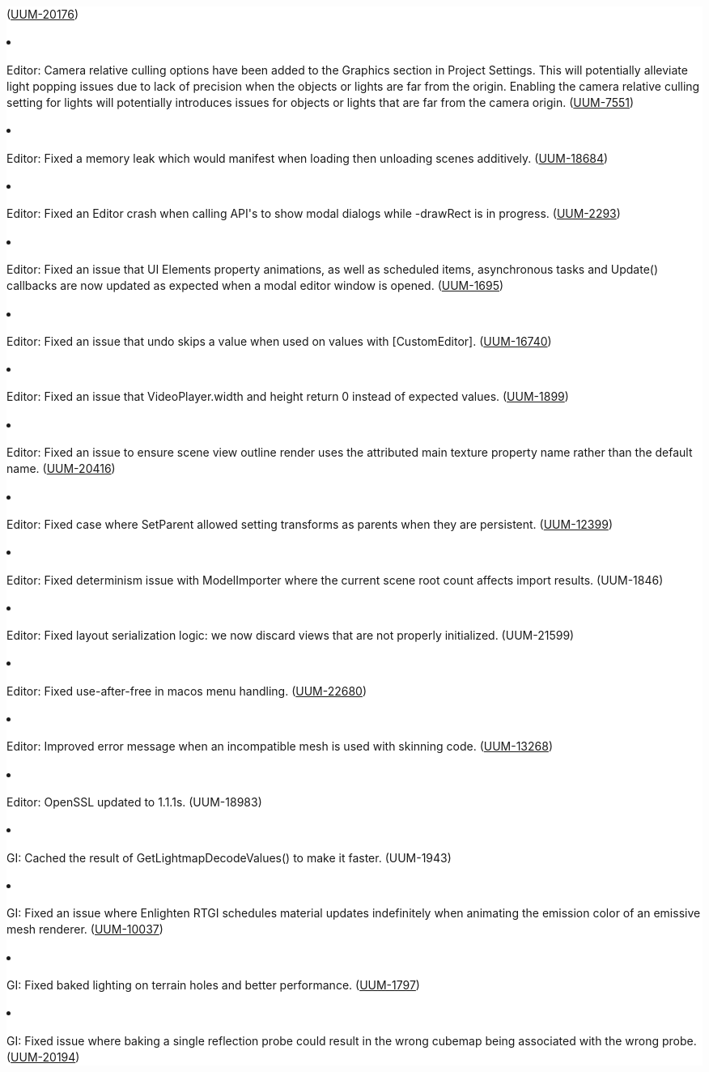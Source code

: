 (<a href="https://issuetracker.unity3d.com/issues/hdrp-template-standalone-player-crashes-after-a-few-seconds">UUM-20176</a>)</p></li>
<li><p>Editor: Camera relative culling options have been added to the Graphics section in Project Settings. This will potentially alleviate light popping issues due to lack of precision when the objects or lights are far from the origin. Enabling the camera relative culling setting for lights will potentially introduces issues for objects or lights that are far from the camera origin.
(<a href="https://issuetracker.unity3d.com/issues/spot-light-flickers-when-when-its-far-from-the-origin-point">UUM-7551</a>)</p></li>
<li><p>Editor: Fixed a memory leak which would manifest when loading then unloading scenes additively.
(<a href="https://issuetracker.unity3d.com/issues/memory-usage-slowly-rises-overtime-when-lightprobes-dot-tetrahedralize-is-enabled">UUM-18684</a>)</p></li>
<li><p>Editor: Fixed an Editor crash when calling API's to show modal dialogs while -drawRect is in progress.
(<a href="https://issuetracker.unity3d.com/issues/crash-on-pthread-kill-when-editorutility-dot-openfolderpanel-is-executed">UUM-2293</a>)</p></li>
<li><p>Editor: Fixed an issue that UI Elements property animations, as well as scheduled items, asynchronous tasks and Update() callbacks are now updated as expected when a modal editor window is opened.
(<a href="https://issuetracker.unity3d.com/issues/backport-scheduled-items-asynchronous-tasks-and-update-are-not-run-when-editorwindow-is-opened-using-showmodalutility">UUM-1695</a>)</p></li>
<li><p>Editor: Fixed an issue that undo skips a value when used on values with [CustomEditor].
(<a href="https://issuetracker.unity3d.com/issues/2020-dot-3-undo-skips-a-value-when-used-on-values-with-customeditor">UUM-16740</a>)</p></li>
<li><p>Editor: Fixed an issue that VideoPlayer.width and height return 0 instead of expected values.
(<a href="https://issuetracker.unity3d.com/issues/backport-macos-videoplayer-dot-width-and-height-returns-0-when-videoplayer-dot-texture-dot-width-and-height-returns-expected-values">UUM-1899</a>)</p></li>
<li><p>Editor: Fixed an issue to ensure scene view outline render uses the attributed main texture property name rather than the default name.
(<a href="https://issuetracker.unity3d.com/issues/dot-dot-dot-doesnt-have-a-texture-property-maintex-error-when-using-gizmos-with-maintexture-attribute">UUM-20416</a>)</p></li>
<li><p>Editor: Fixed case where SetParent allowed setting transforms as parents when they are persistent.
(<a href="https://issuetracker.unity3d.com/issues/crash-on-rebuildtransformhierarchy-when-setting-a-transform-parent-to-assetbundle">UUM-12399</a>)</p></li>
<li><p>Editor: Fixed determinism issue with ModelImporter where the current scene root count affects import results.
(UUM-1846)</p></li>
<li><p>Editor: Fixed layout serialization logic: we now discard views that are not properly initialized.
(UUM-21599)</p></li>
<li><p>Editor: Fixed use-after-free in macos menu handling.
(<a href="https://issuetracker.unity3d.com/issues/macos-crash-on-cocoamainmenu-validatemenuitem-when-clicking-on-menu-bar-after-switching-languages-1">UUM-22680</a>)</p></li>
<li><p>Editor: Improved error message when an incompatible mesh is used with skinning code.
(<a href="https://issuetracker.unity3d.com/issues/mesh-error-message-about-mesh-is-missing-useful-info">UUM-13268</a>)</p></li>
<li><p>Editor: OpenSSL updated to 1.1.1s.
(UUM-18983)</p></li>
<li><p>GI: Cached the result of GetLightmapDecodeValues() to make it faster.
(UUM-1943)</p></li>
<li><p>GI: Fixed an issue where Enlighten RTGI schedules material updates indefinitely when animating the emission color of an emissive mesh renderer.
(<a href="https://issuetracker.unity3d.com/issues/enlighten-rtgi-ticks-indefinitely-after-the-emissive-color-of-a-renderer-has-been-updated-via-animation">UUM-10037</a>)</p></li>
<li><p>GI: Fixed baked lighting on terrain holes and better performance.
(<a href="https://issuetracker.unity3d.com/issues/backport-cpu-baked-lightmap-shows-artifacts-when-game-object-intersects-with-terrain">UUM-1797</a>)</p></li>
<li><p>GI: Fixed issue where baking a single reflection probe could result in the wrong cubemap being associated with the wrong probe.
(<a href="https://issuetracker.unity3d.com/issues/new-cubemap-is-inserted-at-the-end-of-the-array-when-baking-an-individual-probe">UUM-20194</a>)</p></li>